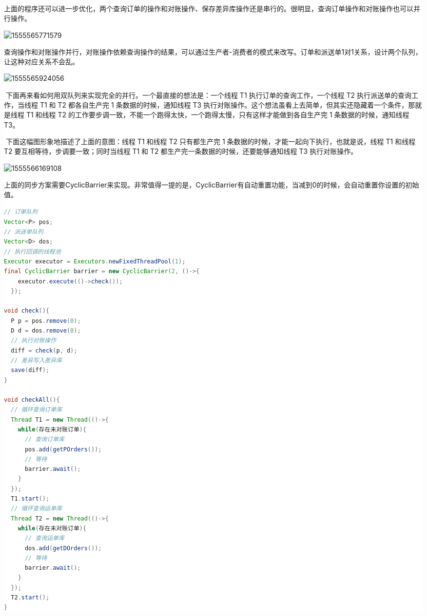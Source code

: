 上面的程序还可以进一步优化，两个查询订单的操作和对账操作、保存差异库操作还是串行的。很明显，查询订单操作和对账操作也可以并行操作。

![1555565771579](D:\kaikeba\wjy\concurrent\assets\1555565771579.png)

查询操作和对账操作并行，对账操作依赖查询操作的结果，可以通过生产者-消费者的模式来改写。订单和派送单1对1关系，设计两个队列，让这种对应关系不会乱。

![1555565924056](D:\kaikeba\wjy\concurrent\assets\1555565924056.png)

​	下面再来看如何用双队列来实现完全的并行。一个最直接的想法是：一个线程 T1 执行订单的查询工作，一个线程 T2 执行派送单的查询工作，当线程 T1 和 T2 都各自生产完 1 条数据的时候，通知线程 T3 执行对账操作。这个想法虽看上去简单，但其实还隐藏着一个条件，那就是线程 T1 和线程 T2 的工作要步调一致，不能一个跑得太快，一个跑得太慢，只有这样才能做到各自生产完 1 条数据的时候，通知线程 T3。

​	下面这幅图形象地描述了上面的意图：线程 T1 和线程 T2 只有都生产完 1 条数据的时候，才能一起向下执行，也就是说，线程 T1 和线程 T2 要互相等待，步调要一致；同时当线程 T1 和 T2 都生产完一条数据的时候，还要能够通知线程 T3 执行对账操作。

![1555566169108](D:\kaikeba\wjy\concurrent\assets\1555566169108.png)

上面的同步方案需要CyclicBarrier来实现。非常值得一提的是，CyclicBarrier有自动重置功能，当减到0的时候，会自动重置你设置的初始值。

```java
// 订单队列
Vector<P> pos;
// 派送单队列
Vector<D> dos;
// 执行回调的线程池 
Executor executor = Executors.newFixedThreadPool(1);
final CyclicBarrier barrier = new CyclicBarrier(2, ()->{
    executor.execute(()->check());
  });
  
void check(){
  P p = pos.remove(0);
  D d = dos.remove(0);
  // 执行对账操作
  diff = check(p, d);
  // 差异写入差异库
  save(diff);
}
  
void checkAll(){
  // 循环查询订单库
  Thread T1 = new Thread(()->{
    while(存在未对账订单){
      // 查询订单库
      pos.add(getPOrders());
      // 等待
      barrier.await();
    }
  });
  T1.start();  
  // 循环查询运单库
  Thread T2 = new Thread(()->{
    while(存在未对账订单){
      // 查询运单库
      dos.add(getDOrders());
      // 等待
      barrier.await();
    }
  });
  T2.start();
}

```
